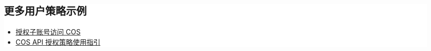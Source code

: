 

## 更多用户策略示例

- [授权子账号访问 COS](https://cloud.tencent.com/document/product/436/11714)
- [COS API 授权策略使用指引](https://cloud.tencent.com/document/product/436/31923)

